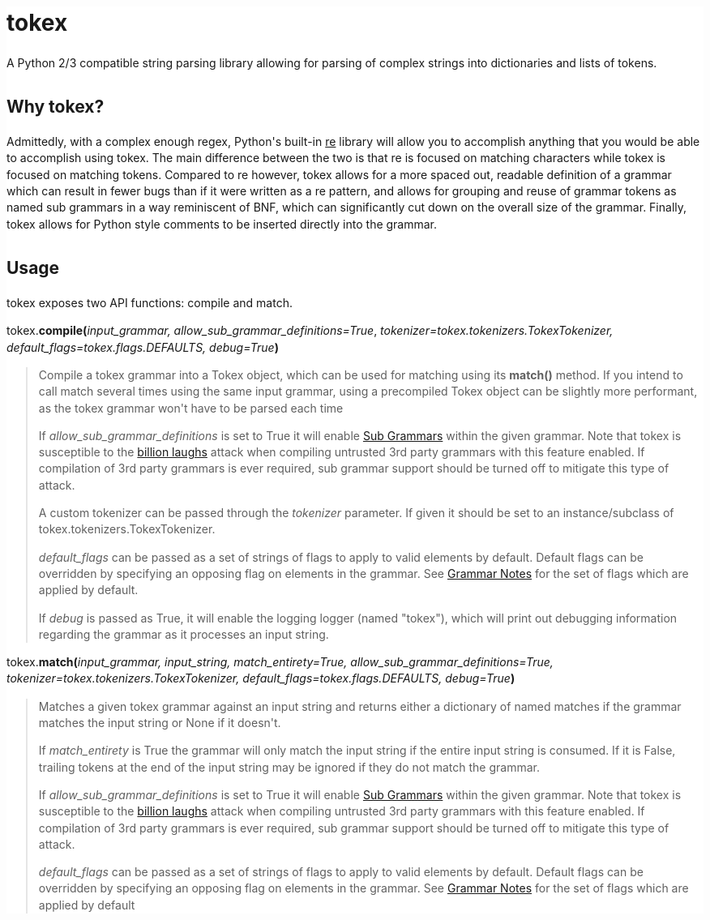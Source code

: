 # tokex
A Python 2/3 compatible string parsing library allowing for parsing of complex strings into dictionaries and lists of tokens.

## Why tokex?
Admittedly, with a complex enough regex, Python's built-in [re](https://docs.python.org/3.6/library/re.html) library will allow you to accomplish anything that you would be able to accomplish using tokex.  The main difference between the two is that re is focused on matching characters while tokex is focused on matching tokens.  Compared to re however, tokex allows for a more spaced out, readable definition of a grammar which can result in fewer bugs than if it were written as a re pattern, and allows for grouping and reuse of grammar tokens as named sub grammars in a way reminiscent of BNF, which can significantly cut down on the overall size of the grammar.  Finally, tokex allows for Python style comments to be inserted directly into the grammar.

## Usage
tokex exposes two API functions: compile and match.

tokex.**compile(**_input\_grammar,_ _allow\_sub\_grammar\_definitions=True_, _tokenizer=tokex.tokenizers.TokexTokenizer,_ _default\_flags=tokex.flags.DEFAULTS,_ _debug=True_**)**

> Compile a tokex grammar into a Tokex object, which can be used for matching using its **match()** method.  If you intend to call match several times using the same input grammar, using a precompiled Tokex object can be slightly more performant, as the tokex grammar won't have to be parsed each time
>
> If *allow\_sub\_grammar\_definitions* is set to True it will enable [Sub Grammars](#sub-grammars) within the given grammar. Note that tokex is susceptible to the [billion laughs](https://en.wikipedia.org/wiki/Billion_laughs) attack when compiling untrusted 3rd party grammars with this feature enabled.  If compilation of 3rd party grammars is ever required, sub grammar support should be turned off to mitigate this type of attack.
>
> A custom tokenizer can be passed through the _tokenizer_ parameter. If given it should be set to an instance/subclass of tokex.tokenizers.TokexTokenizer.
>
>  _default\_flags_ can be passed as a set of strings of flags to apply to valid elements by default. Default flags can be overridden by specifying an opposing flag on elements in the grammar.  See [Grammar Notes](#grammar-notes) for the set of flags which are applied by default.
>
> If _debug_ is passed as True, it will enable the logging logger (named "tokex"), which will print out debugging information regarding the grammar as it processes an input string.

tokex.**match(**_input\_grammar,_ _input_string,_ _match_entirety=True,_ _allow\_sub\_grammar\_definitions=True,_ _tokenizer=tokex.tokenizers.TokexTokenizer,_ _default\_flags=tokex.flags.DEFAULTS,_ _debug=True_**)**

> Matches a given tokex grammar against an input string and returns either a dictionary of named matches if the grammar matches the input string or None if it doesn't.
>
> If *match\_entirety* is True the grammar will only match the input string if the entire input string is consumed.  If it is False, trailing tokens at the end of the input string may be ignored if they do not match the grammar.
>
> If *allow\_sub\_grammar\_definitions* is set to True it will enable [Sub Grammars](#sub-grammars) within the given grammar. Note that tokex is susceptible to the [billion laughs](https://en.wikipedia.org/wiki/Billion_laughs) attack when compiling untrusted 3rd party grammars with this feature enabled.  If compilation of 3rd party grammars is ever required, sub grammar support should be turned off to mitigate this type of attack.
>
>  _default\_flags_ can be passed as a set of strings of flags to apply to valid elements by default. Default flags can be overridden by specifying an opposing flag on elements in the grammar.  See [Grammar Notes](#grammar-notes) for the set of flags which are applied by default
>